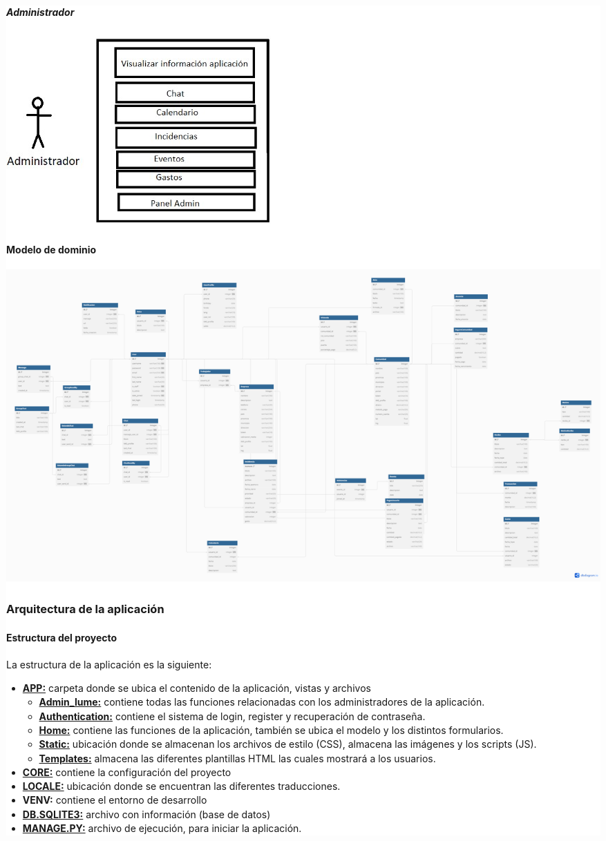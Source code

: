 ##### Administrador
![Caso uso Administrador](./docs/administrador.jpg)

#### Modelo de dominio
![Modelo de dominio](./docs/modelo_de_dominio.png)

### Arquitectura de la aplicación
#### Estructura del proyecto
La estructura de la aplicación es la siguiente:
- [**APP:**](./app/) carpeta donde se ubica el contenido de la aplicación, vistas y archivos
    - [**Admin_lume:**](./app/admin_lume/) contiene todas las funciones relacionadas con los administradores de la aplicación.
    - [**Authentication:**](./app/authentication/) contiene el sistema de login, register y recuperación de contraseña.
    - [**Home:**](./app/home/) contiene las funciones de la aplicación, también se ubica el modelo y los distintos formularios.
    - [**Static:**](./app/static/) ubicación donde se almacenan los archivos de estilo (CSS), almacena las imágenes y los scripts (JS).
    - [**Templates:**](./app/templates/) almacena las diferentes plantillas HTML las cuales mostrará a los usuarios.
- [**CORE:**](./core/) contiene la configuración del proyecto
- [**LOCALE:**](./locale/) ubicación donde se encuentran las diferentes traducciones.
- **VENV:** contiene el entorno de desarrollo
- [**DB.SQLITE3:**](./db.sqlite3) archivo con información (base de datos)
- [**MANAGE.PY:**](./manage.py) archivo de ejecución, para iniciar la aplicación.